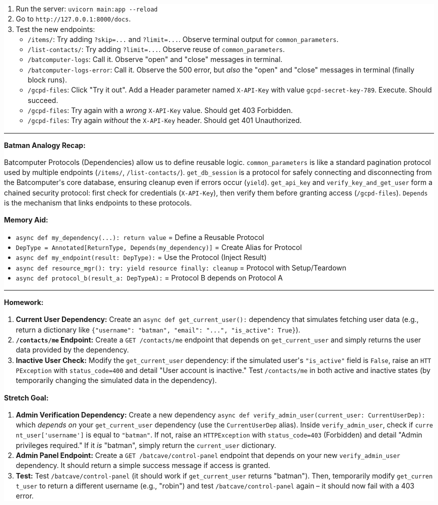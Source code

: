1.  Run the server: `uvicorn main:app --reload`
2.  Go to `http://127.0.0.1:8000/docs`.
3.  Test the new endpoints:
    *   `/items/`: Try adding `?skip=...` and `?limit=...`. Observe terminal output for `common_parameters`.
    *   `/list-contacts/`: Try adding `?limit=...`. Observe reuse of `common_parameters`.
    *   `/batcomputer-logs`: Call it. Observe "open" and "close" messages in terminal.
    *   `/batcomputer-logs-error`: Call it. Observe the 500 error, but *also* the "open" and "close" messages in terminal (finally block runs).
    *   `/gcpd-files`: Click "Try it out". Add a Header parameter named `X-API-Key` with value `gcpd-secret-key-789`. Execute. Should succeed.
    *   `/gcpd-files`: Try again with a *wrong* `X-API-Key` value. Should get 403 Forbidden.
    *   `/gcpd-files`: Try again *without* the `X-API-Key` header. Should get 401 Unauthorized.

---

**Batman Analogy Recap:**

Batcomputer Protocols (Dependencies) allow us to define reusable logic. `common_parameters` is like a standard pagination protocol used by multiple endpoints (`/items/`, `/list-contacts/`). `get_db_session` is a protocol for safely connecting and disconnecting from the Batcomputer's core database, ensuring cleanup even if errors occur (`yield`). `get_api_key` and `verify_key_and_get_user` form a chained security protocol: first check for credentials (`X-API-Key`), then verify them before granting access (`/gcpd-files`). `Depends` is the mechanism that links endpoints to these protocols.

**Memory Aid:**

*   `async def my_dependency(...): return value` = Define a Reusable Protocol
*   `DepType = Annotated[ReturnType, Depends(my_dependency)]` = Create Alias for Protocol
*   `async def my_endpoint(result: DepType):` = Use the Protocol (Inject Result)
*   `async def resource_mgr(): try: yield resource finally: cleanup` = Protocol with Setup/Teardown
*   `async def protocol_b(result_a: DepTypeA):` = Protocol B depends on Protocol A

---

**Homework:**

1.  **Current User Dependency:** Create an `async def get_current_user():` dependency that simulates fetching user data (e.g., return a dictionary like `{"username": "batman", "email": "...", "is_active": True}`).
2.  **`/contacts/me` Endpoint:** Create a `GET /contacts/me` endpoint that depends on `get_current_user` and simply returns the user data provided by the dependency.
3.  **Inactive User Check:** Modify the `get_current_user` dependency: if the simulated user's `"is_active"` field is `False`, raise an `HTTPException` with `status_code=400` and detail "User account is inactive." Test `/contacts/me` in both active and inactive states (by temporarily changing the simulated data in the dependency).

**Stretch Goal:**

1.  **Admin Verification Dependency:** Create a new dependency `async def verify_admin_user(current_user: CurrentUserDep):` which *depends on* your `get_current_user` dependency (use the `CurrentUserDep` alias). Inside `verify_admin_user`, check if `current_user['username']` is equal to `"batman"`. If not, raise an `HTTPException` with `status_code=403` (Forbidden) and detail "Admin privileges required." If it *is* "batman", simply return the `current_user` dictionary.
2.  **Admin Panel Endpoint:** Create a `GET /batcave/control-panel` endpoint that depends on your new `verify_admin_user` dependency. It should return a simple success message if access is granted.
3.  **Test:** Test `/batcave/control-panel` (it should work if `get_current_user` returns "batman"). Then, temporarily modify `get_current_user` to return a different username (e.g., "robin") and test `/batcave/control-panel` again – it should now fail with a 403 error.
